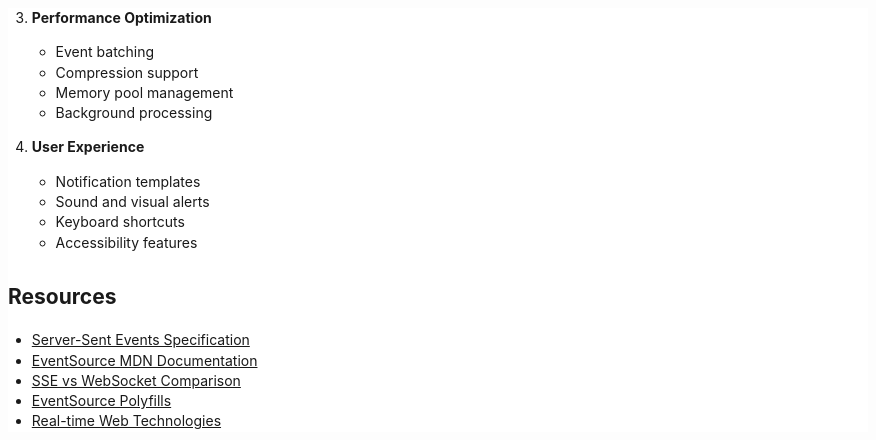 3. **Performance Optimization**
   - Event batching
   - Compression support
   - Memory pool management
   - Background processing

4. **User Experience**
   - Notification templates
   - Sound and visual alerts
   - Keyboard shortcuts
   - Accessibility features

## Resources

- [Server-Sent Events Specification](https://html.spec.whatwg.org/multipage/server-sent-events.html)
- [EventSource MDN Documentation](https://developer.mozilla.org/en-US/docs/Web/API/EventSource)
- [SSE vs WebSocket Comparison](https://www.ably.com/blog/websockets-vs-sse)
- [EventSource Polyfills](https://github.com/Yaffle/EventSource)
- [Real-time Web Technologies](https://developer.mozilla.org/en-US/docs/Web/Guide/Events/Server-sent_events)